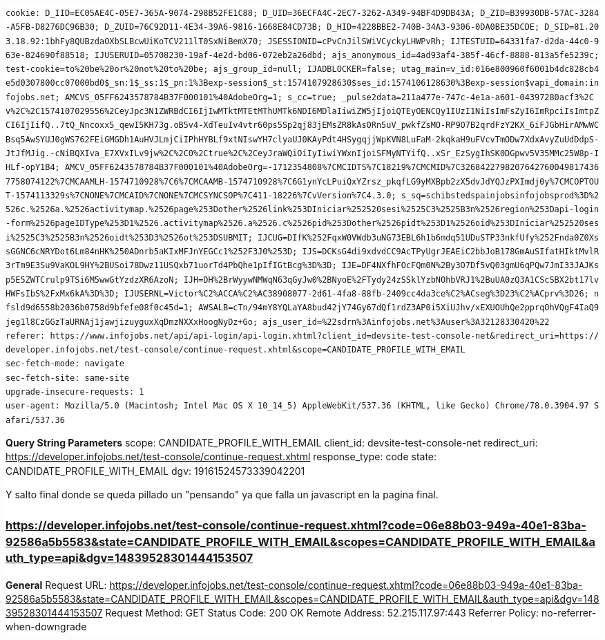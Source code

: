     cookie: D_IID=EC05AE4C-05E7-365A-9074-298B52FE1C88; D_UID=36ECFA4C-2EC7-3262-A349-94BF4D9DB43A; D_ZID=B39930DB-57AC-3284-A5FB-D8276DC96B30; D_ZUID=76C92D11-4E34-39A6-9816-1668E84CD73B; D_HID=4228BBE2-740B-34A3-9306-0DA0BE35DCDE; D_SID=81.203.18.92:1bhFy8QUBzdaOXbSLBcwUiKoTCV211lT0SxNiBemX70; JSESSIONID=cPvCnJilSWiVCyckyLHWPvRh; IJTESTUID=64331fa7-d2da-44c0-963e-824690f88518; IJUSERUID=05708230-19af-4e2d-bd06-072eb2a26dbd; ajs_anonymous_id=4ad93af4-385f-46cf-8888-813a5fe5239c; test-cookie=to%20be%20or%20not%20to%20be; ajs_group_id=null; IJADBLOCKER=false; utag_main=v_id:016e800960f6001b4dc828cb4e5d0307800cc07000bd0$_sn:1$_ss:1$_pn:1%3Bexp-session$_st:1574107928630$ses_id:1574106128630%3Bexp-session$vapi_domain:infojobs.net; AMCVS_05FF6243578784B37F000101%40AdobeOrg=1; s_cc=true; _pulse2data=211a477e-747c-4e1a-a601-04397280acf3%2Cv%2C%2C1574107029556%2CeyJpc3N1ZWRBdCI6IjIwMTktMTEtMThUMTk6NDI6MDlaIiwiZW5jIjoiQTEyOENCQy1IUzI1NiIsImFsZyI6ImRpciIsImtpZCI6IjIifQ..7tQ_Nncoxx5_qewI5KH73g.oB5v4-XdTeuIv4vtr60ps5Sp2qj83jEMsZR8kAsORn5uV_pwkfZsMO-RP9O7B2qrdFzY2KX_6iFJGbHirAMwWCBsq5AwSYUJ0gWS762FEiGMGDh1AuHVJLmjCiIPhHYBLf9xtNIswYH7clyaUJ0KAyPdt4HSygqjjWpKVN8LuFaM-2kqkaH9uFVcvTmODw7XdxAvyZuUdDdpS-JtJfMJig.-cNiBQXIva_E7XVxILv9jw%2C%2C0%2Ctrue%2C%2CeyJraWQiOiIyIiwiYWxnIjoiSFMyNTYifQ..xSr_EzSygIhSK0DGpwv5V35MMc25W8p-IHLf-opY1B4; AMCV_05FF6243578784B37F000101%40AdobeOrg=-1712354808%7CMCIDTS%7C18219%7CMCMID%7C32684227982076427600498174367758074122%7CMCAAMLH-1574710928%7C6%7CMCAAMB-1574710928%7C6G1ynYcLPuiQxYZrsz_pkqfLG9yMXBpb2zX5dvJdYQJzPXImdj0y%7CMCOPTOUT-1574113329s%7CNONE%7CMCAID%7CNONE%7CMCSYNCSOP%7C411-18226%7CvVersion%7C4.3.0; s_sq=schibstedspainjobsinfojobsprod%3D%2526c.%2526a.%2526activitymap.%2526page%253Dother%2526link%253DIniciar%252520sesi%2525C3%2525B3n%2526region%253Dapi-login-form%2526pageIDType%253D1%2526.activitymap%2526.a%2526.c%2526pid%253Dother%2526pidt%253D1%2526oid%253DIniciar%252520sesi%2525C3%2525B3n%2526oidt%253D3%2526ot%253DSUBMIT; IJCUG=DIfK%252FqxW0VWdb3uNG73EBL6h1b6mdq51UDuSTP33nkfUfy%252Fnda0Z0XssGGNC6cNRYDot6Lm84nHK%250ADnrb5aKIxMFJnYEGCc1%252F3J0%253D; IJS=DCKsG4di9xdvdCC9AcTPyUgrJEAEiC2bbJoB178GmAuSIfatHIktMvlR3rTm9E3Su9VaKOL9HY%2BUSoi78Dwz11USQxb71uorTd4PbQhe1pIfIGtBcg%3D%3D; IJE=DF4NXfhFOcFQm0N%2By3O7Df5vQ03gmU6qPQw7JmI33JAJKsp5E5ZWTCrulp9TSi6M5wwGtYzdzXR6AzoN; IJH=DH%2BrWyywNMWqN63qGyJw0%2BNyoE%2FTydy24zSSklYzbNOhbVRJ1%2BuUA0zQ3A1CScSBX2bt17lvHWFsIbS%2FxMx6kA%3D%3D; IJUSERNL=Victor%C2%ACCA%C2%AC38908077-2d61-4fa8-88fb-2409cc4da3ce%C2%ACseg%3D23%C2%ACprv%3D26; nfsld9d6558b2036b0758d9bfefe08f0c45d=1; AWSALB=cTn/94mY8YQLaYA8bud42jY74Gy67dQf1rdZ3AP0i5XiUJhv/xEXUOUhQe2pprqOhVQgF4IaQ9jeg1l8CzGGzTaURNAj1jawjizuyguxXqDmzNXXxHoogNyDz+Go; ajs_user_id=%22sdrn%3Ainfojobs.net%3Auser%3A32128330420%22
    referer: https://www.infojobs.net/api/api-login/api-login.xhtml?client_id=devsite-test-console-net&redirect_uri=https://developer.infojobs.net/test-console/continue-request.xhtml&scope=CANDIDATE_PROFILE_WITH_EMAIL
    sec-fetch-mode: navigate
    sec-fetch-site: same-site
    upgrade-insecure-requests: 1
    user-agent: Mozilla/5.0 (Macintosh; Intel Mac OS X 10_14_5) AppleWebKit/537.36 (KHTML, like Gecko) Chrome/78.0.3904.97 Safari/537.36

__Query String Parameters__
    scope: CANDIDATE_PROFILE_WITH_EMAIL
    client_id: devsite-test-console-net
    redirect_uri: https://developer.infojobs.net/test-console/continue-request.xhtml
    response_type: code
    state: CANDIDATE_PROFILE_WITH_EMAIL
    dgv: 19161524573339042201

Y salto final donde se queda pillado un "pensando" ya que falla un javascript en la pagina final.
### https://developer.infojobs.net/test-console/continue-request.xhtml?code=06e88b03-949a-40e1-83ba-92586a5b5583&state=CANDIDATE_PROFILE_WITH_EMAIL&scopes=CANDIDATE_PROFILE_WITH_EMAIL&auth_type=api&dgv=14839528301444153507

__General__
    Request URL: https://developer.infojobs.net/test-console/continue-request.xhtml?code=06e88b03-949a-40e1-83ba-92586a5b5583&state=CANDIDATE_PROFILE_WITH_EMAIL&scopes=CANDIDATE_PROFILE_WITH_EMAIL&auth_type=api&dgv=14839528301444153507
    Request Method: GET
    Status Code: 200 OK
    Remote Address: 52.215.117.97:443
    Referrer Policy: no-referrer-when-downgrade
